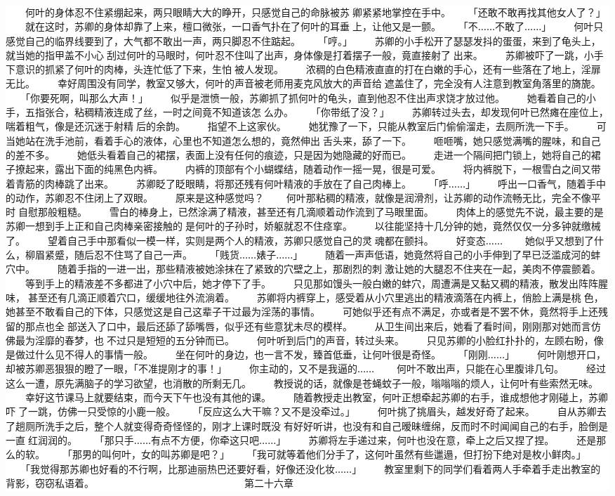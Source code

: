  　　何叶的身体忍不住紧绷起来，两只眼睛大大的睁开，只感觉自己的命脉被苏 卿紧紧地掌控在手中。
 　　「还敢不敢再找其他女人了？」
 　　就在这时，苏卿的身体却靠了上来，檀口微张，一口香气扑在了何叶的耳垂 上，让他又是一颤。
 　　「不……不敢了……」
 　　何叶只感觉自己的临界线要到了，大气都不敢出一声，两只脚忍不住踮起。
 　　「哼。」
 　　苏卿的小手松开了瑟瑟发抖的蛋蛋，来到了龟头上，就当她的指甲盖不小心 刮过何叶的马眼时，何叶忍不住叫了出声，身体像是打着摆子一般，竟直接射了 出来。
 　　苏卿被吓了一跳，小手下意识的抓紧了何叶的肉棒，头连忙低了下来，生怕 被人发现。
 　　浓稠的白色精液直直的打在白嫩的手心，还有一些落在了地上，淫扉无比。
 　　幸好周围没有同学，教室又够大，何叶的声音被老师用麦克风放大的声音给 遮盖住了，完全没有人注意到教室角落里的旖旎。
 　　「你要死啊，叫那么大声！」
 　　似乎是泄愤一般，苏卿抓了抓何叶的龟头，直到他忍不住出声求饶才放过他。
 　　她看着自己的小手，五指张合，粘稠精液连成了丝，一时之间竟不知道该怎 么办。
 　　「你带纸了没？」
 　　苏卿转过头去，却发现何叶已然瘫在座位上，喘着粗气，像是还沉迷于射精 后的余韵。
 　　指望不上这家伙。
 　　她犹豫了一下，只能从教室后门偷偷溜走，去厕所洗一下手。
 　　可当她站在洗手池前，看着手心的液体，心里也不知道怎么想的，竟然伸出 舌头来，舔了一下。
 　　咂咂嘴，她只感觉满嘴的腥味，和自己的差不多。
 　　她低头看着自己的裙摆，表面上没有任何的痕迹，只是因为她隐藏的好而已。
 　　走进一个隔间把门锁上，她将自己的裙子撩起来，露出下面的纯黑色内裤。
 　　内裤的顶部有个小蝴蝶结，随着动作一摇一晃，很是可爱。
 　　将内裤脱下，一根雪白之间又带着青筋的肉棒跳了出来。
 　　苏卿眨了眨眼睛，将那还残有何叶精液的手放在了自己肉棒上。
 　　「呼……」
 　　呼出一口香气，随着手中的动作，苏卿忍不住闭上了双眼。
 　　原来是这种感觉吗？
 　　何叶那粘稠的精液，就像是润滑剂，让苏卿的动作流畅无比，完全不像平时 自慰那般粗糙。
 　　雪白的棒身上，已然涂满了精液，甚至还有几滴顺着动作流到了马眼里面。
 　　肉体上的感觉先不说，最主要的是苏卿一想到手上正和自己肉棒亲密接触的 是何叶的子孙时，娇躯就忍不住痉挛。
 　　以往能坚持十几分钟的她，竟然仅仅一分多钟就缴械了。
 　　望着自己手中那看似一模一样，实则是两个人的精液，苏卿只感觉自己的灵 魂都在颤抖。
 　　好变态……
 　　她似乎又想到了什么，柳眉紧蹙，随后忍不住骂了自己一声。
 　　「贱货……婊子……」
 　　随着一声声低语，她竟然将自己的小手伸到了早已泛滥成河的蚌穴中。
 　　随着手指的一进一出，那些精液被她涂抹在了紧致的穴壁之上，那剧烈的刺 激让她的大腿忍不住夹在一起，美肉不停震颤着。
 　　等到手上的精液差不多都进了小穴中后，她才停下了手。
 　　只见那如馒头一般白嫩的蚌穴，周遭满是又黏又稠的精液，散发出阵阵腥味， 甚至还有几滴正顺着穴口，缓缓地往外流淌着。
 　　苏卿将内裤穿上，感受着从小穴里逃出的精液滴落在内裤上，俏脸上满是桃 色，她甚至不敢看自己的下体，只感觉这是自己这辈子干过最为淫荡的事情。
 　　可她似乎还有点不满足，亦或者是不罢不休，竟然将手上还残留的那点也全 部送入了口中，最后还舔了舔嘴唇，似乎还有些意犹未尽的模样。
 　　从卫生间出来后，她看了看时间，刚刚那对她而言仿佛最为淫靡的春梦，也 不过只是短短的五分钟而已。
 　　何叶听到后门的声音，转过头来。
 　　只见苏卿的小脸红扑扑的，左顾右盼，像是做过什么见不得人的事情一般。
 　　坐在何叶的身边，也一言不发，臻首低垂，让何叶很是奇怪。
 　　「刚刚……」
 　　何叶刚想开口，却被苏卿恶狠狠的瞪了一眼，「不准提刚才的事！」
 　　你主动的，又不是我逼的……
 　　何叶不敢出声，只能在心里腹诽几句。
 　　经过这么一遭，原先满脑子的学习欲望，也消散的所剩无几。
 　　教授说的话，就像是苍蝇蚊子一般，嗡嗡嗡的烦人，让何叶有些索然无味。
 　　幸好这节课马上就要结束，而今天下午也没有其他的课。
 　　随着教授走出教室，何叶正想牵起苏卿的右手，谁成想他才刚碰上，苏卿吓 了一跳，仿佛一只受惊的小鹿一般。
 　　「反应这么大干嘛？又不是没牵过。」
 　　何叶挑了挑眉头，越发好奇了起来。
 　　自从苏卿去了趟厕所洗手之后，整个人就变得奇奇怪怪的，刚才上课时既没 有好好听讲，也没有和自己暧昧缠绵，反而时不时闻闻自己的右手，脸倒是一直 红润润的。
 　　「那只手……有点不方便，你牵这只吧……」
 　　苏卿将左手递过来，何叶也没在意，牵上之后又捏了捏。
 　　还是那么的软。
 　　「那男的叫何叶，女的叫苏卿是吧？」
 　　「我可就等着他们分手了，这何叶虽然有些邋遢，但打扮下绝对是枚小鲜肉。」
 　　「我觉得那苏卿也好看的不行啊，比那迪丽热巴还要好看，好像还没化妆……」
 　　教室里剩下的同学们看着两人手牵着手走出教室的背影，窃窃私语着。
 　　　　　　　　　　　　　　　第二十六章